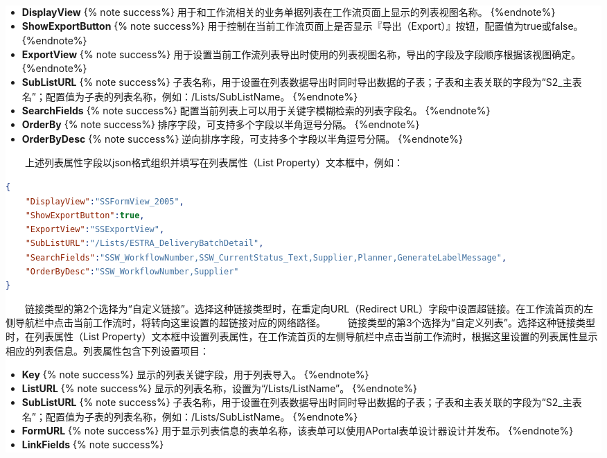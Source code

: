 * **DisplayView**
    {% note success%}
        用于和工作流相关的业务单据列表在工作流页面上显示的列表视图名称。
    {%endnote%}
* **ShowExportButton**
    {% note success%}
        用于控制在当前工作流页面上是否显示『导出（Export）』按钮，配置值为true或false。
    {%endnote%}
* **ExportView**
    {% note success%}
        用于设置当前工作流列表导出时使用的列表视图名称，导出的字段及字段顺序根据该视图确定。
    {%endnote%}
* **SubListURL**
    {% note success%}
        子表名称，用于设置在列表数据导出时同时导出数据的子表；子表和主表关联的字段为“S2_主表名”；配置值为子表的列表名称，例如：/Lists/SubListName。
    {%endnote%}
* **SearchFields**
    {% note success%}
        配置当前列表上可以用于关键字模糊检索的列表字段名。
    {%endnote%}
* **OrderBy**
    {% note success%}
        排序字段，可支持多个字段以半角逗号分隔。
    {%endnote%}
* **OrderByDesc**
    {% note success%}
        逆向排序字段，可支持多个字段以半角逗号分隔。
    {%endnote%}

&emsp;&emsp;上述列表属性字段以json格式组织并填写在列表属性（List Property）文本框中，例如：
```json
{
    "DisplayView":"SSFormView_2005",
    "ShowExportButton":true,
    "ExportView":"SSExportView",
    "SubListURL":"/Lists/ESTRA_DeliveryBatchDetail",
    "SearchFields":"SSW_WorkflowNumber,SSW_CurrentStatus_Text,Supplier,Planner,GenerateLabelMessage",
    "OrderByDesc":"SSW_WorkflowNumber,Supplier"
}
```

&emsp;&emsp;链接类型的第2个选择为“自定义链接”。选择这种链接类型时，在重定向URL（Redirect URL）字段中设置超链接。在工作流首页的左侧导航栏中点击当前工作流时，将转向这里设置的超链接对应的网络路径。
&emsp;&emsp;链接类型的第3个选择为“自定义列表”。选择这种链接类型时，在列表属性（List Property）文本框中设置列表属性，在工作流首页的左侧导航栏中点击当前工作流时，根据这里设置的列表属性显示相应的列表信息。列表属性包含下列设置项目：

* **Key**
    {% note success%}
        显示的列表关键字段，用于列表导入。
    {%endnote%}
* **ListURL**
    {% note success%}
        显示的列表名称，设置为“/Lists/ListName”。
    {%endnote%}
* **SubListURL**
    {% note success%}
        子表名称，用于设置在列表数据导出时同时导出数据的子表；子表和主表关联的字段为“S2_主表名”；配置值为子表的列表名称，例如：/Lists/SubListName。
    {%endnote%}
* **FormURL**
    {% note success%}
        用于显示列表信息的表单名称，该表单可以使用APortal表单设计器设计并发布。
    {%endnote%}
* **LinkFields**
    {% note success%}